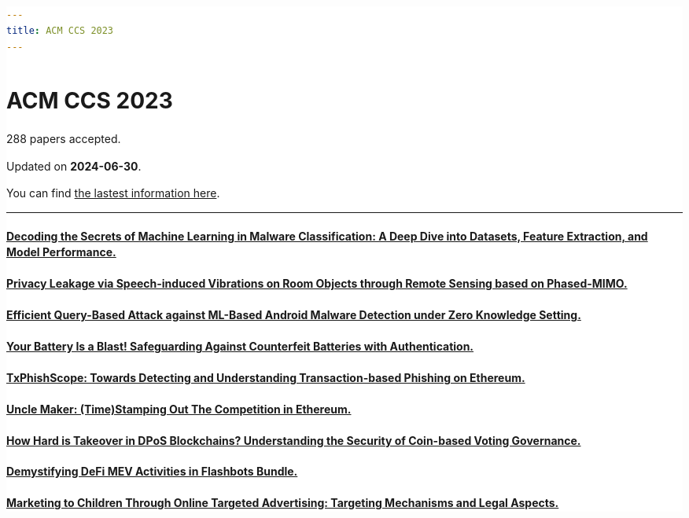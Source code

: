 ```yaml
---
title: ACM CCS 2023
---
```


# ACM CCS 2023

288 papers accepted.

Updated on **2024-06-30**.



You can find [the lastest information here](https://dblp.org/db/conf/ccs/ccs2023.html).

---

#### [Decoding the Secrets of Machine Learning in Malware Classification: A Deep Dive into Datasets, Feature Extraction, and Model Performance.](https://doi.org/10.1145/3576915.3616589)

#### [Privacy Leakage via Speech-induced Vibrations on Room Objects through Remote Sensing based on Phased-MIMO.](https://doi.org/10.1145/3576915.3616634)

#### [Efficient Query-Based Attack against ML-Based Android Malware Detection under Zero Knowledge Setting.](https://doi.org/10.1145/3576915.3623117)

#### [Your Battery Is a Blast! Safeguarding Against Counterfeit Batteries with Authentication.](https://doi.org/10.1145/3576915.3623179)

#### [TxPhishScope: Towards Detecting and Understanding Transaction-based Phishing on Ethereum.](https://doi.org/10.1145/3576915.3623210)

#### [Uncle Maker: (Time)Stamping Out The Competition in Ethereum.](https://doi.org/10.1145/3576915.3616674)

#### [How Hard is Takeover in DPoS Blockchains? Understanding the Security of Coin-based Voting Governance.](https://doi.org/10.1145/3576915.3623171)

#### [Demystifying DeFi MEV Activities in Flashbots Bundle.](https://doi.org/10.1145/3576915.3616590)

#### [Marketing to Children Through Online Targeted Advertising: Targeting Mechanisms and Legal Aspects.](https://doi.org/10.1145/3576915.3623172)
